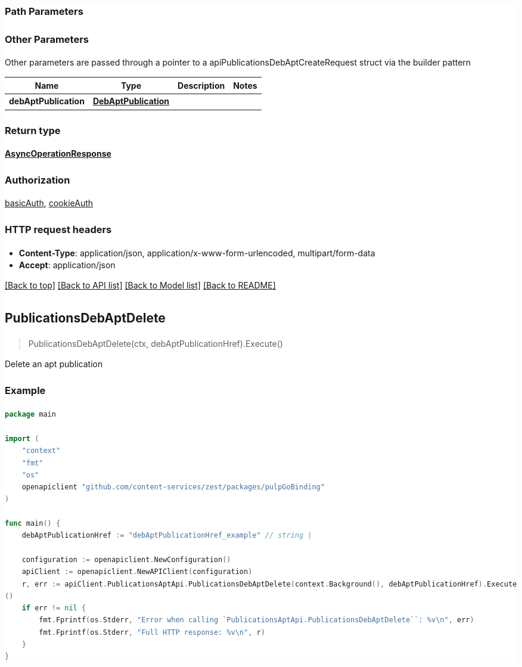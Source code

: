 ### Path Parameters



### Other Parameters

Other parameters are passed through a pointer to a apiPublicationsDebAptCreateRequest struct via the builder pattern


Name | Type | Description  | Notes
------------- | ------------- | ------------- | -------------
 **debAptPublication** | [**DebAptPublication**](DebAptPublication.md) |  | 

### Return type

[**AsyncOperationResponse**](AsyncOperationResponse.md)

### Authorization

[basicAuth](../README.md#basicAuth), [cookieAuth](../README.md#cookieAuth)

### HTTP request headers

- **Content-Type**: application/json, application/x-www-form-urlencoded, multipart/form-data
- **Accept**: application/json

[[Back to top]](#) [[Back to API list]](../README.md#documentation-for-api-endpoints)
[[Back to Model list]](../README.md#documentation-for-models)
[[Back to README]](../README.md)


## PublicationsDebAptDelete

> PublicationsDebAptDelete(ctx, debAptPublicationHref).Execute()

Delete an apt publication



### Example

```go
package main

import (
    "context"
    "fmt"
    "os"
    openapiclient "github.com/content-services/zest/packages/pulpGoBinding"
)

func main() {
    debAptPublicationHref := "debAptPublicationHref_example" // string | 

    configuration := openapiclient.NewConfiguration()
    apiClient := openapiclient.NewAPIClient(configuration)
    r, err := apiClient.PublicationsAptApi.PublicationsDebAptDelete(context.Background(), debAptPublicationHref).Execute()
    if err != nil {
        fmt.Fprintf(os.Stderr, "Error when calling `PublicationsAptApi.PublicationsDebAptDelete``: %v\n", err)
        fmt.Fprintf(os.Stderr, "Full HTTP response: %v\n", r)
    }
}
```
